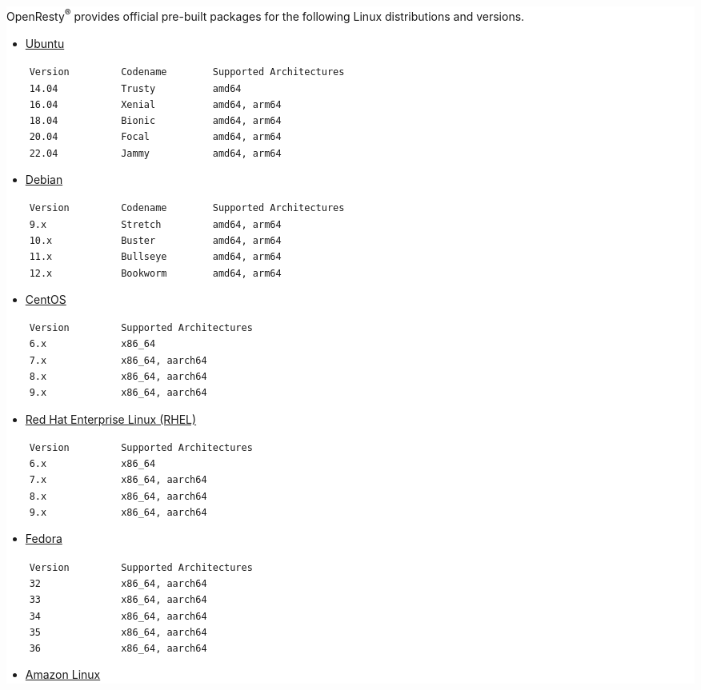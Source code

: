 

OpenResty<sup>&reg;</sup> provides official pre-built packages for the following Linux distributions and versions.

* [Ubuntu](#ubuntu)

```
    Version         Codename        Supported Architectures
    14.04           Trusty          amd64
    16.04           Xenial          amd64, arm64
    18.04           Bionic          amd64, arm64
    20.04           Focal           amd64, arm64
    22.04           Jammy           amd64, arm64
```

* [Debian](#debian)

```
    Version         Codename        Supported Architectures
    9.x             Stretch         amd64, arm64
    10.x            Buster          amd64, arm64
    11.x            Bullseye        amd64, arm64
    12.x            Bookworm        amd64, arm64
```

* [CentOS](#centos)

```
    Version         Supported Architectures
    6.x             x86_64
    7.x             x86_64, aarch64
    8.x             x86_64, aarch64
    9.x             x86_64, aarch64
```

* [Red Hat Enterprise Linux (RHEL)](#rhel)

```
    Version         Supported Architectures
    6.x             x86_64
    7.x             x86_64, aarch64
    8.x             x86_64, aarch64
    9.x             x86_64, aarch64
```

* [Fedora](#fedora)

```
    Version         Supported Architectures
    32              x86_64, aarch64
    33              x86_64, aarch64
    34              x86_64, aarch64
    35              x86_64, aarch64
    36              x86_64, aarch64
```

* [Amazon Linux](#amazon-linux)

